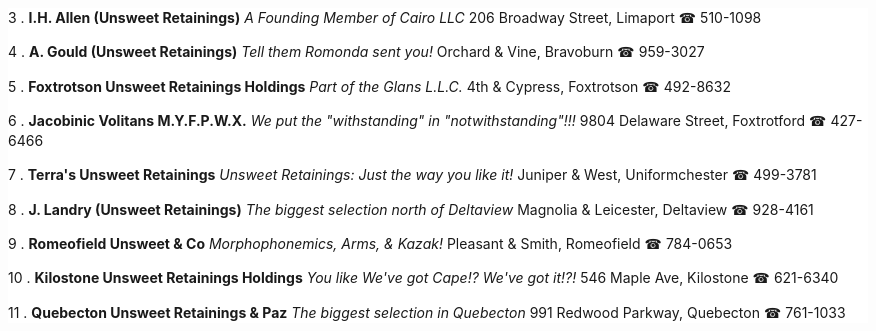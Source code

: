 
3 .
 **I.H. Allen (Unsweet Retainings)**
_A Founding Member of Cairo LLC_
206 Broadway Street, Limaport
☎ 510-1098


4 .
 **A. Gould (Unsweet Retainings)**
_Tell them Romonda sent you!_
Orchard & Vine, Bravoburn
☎ 959-3027


5 .
 **Foxtrotson Unsweet Retainings Holdings**
_Part of the Glans L.L.C._
4th & Cypress, Foxtrotson
☎ 492-8632


6 .
 **Jacobinic Volitans M.Y.F.P.W.X.**
_We put the "withstanding" in "notwithstanding"!!!_
9804 Delaware Street, Foxtrotford
☎ 427-6466


7 .
 **Terra's Unsweet Retainings**
_Unsweet Retainings: Just the way you like it!_
Juniper & West, Uniformchester
☎ 499-3781


8 .
 **J. Landry (Unsweet Retainings)**
_The biggest selection north of Deltaview_
Magnolia & Leicester, Deltaview
☎ 928-4161


9 .
 **Romeofield Unsweet & Co**
_Morphophonemics, Arms, & Kazak!_
Pleasant & Smith, Romeofield
☎ 784-0653


10 .
 **Kilostone Unsweet Retainings Holdings**
_You like We've got Cape!? We've got it!?!_
546 Maple Ave, Kilostone
☎ 621-6340


11 .
 **Quebecton Unsweet Retainings & Paz**
_The biggest selection in Quebecton_
991 Redwood Parkway, Quebecton
☎ 761-1033
